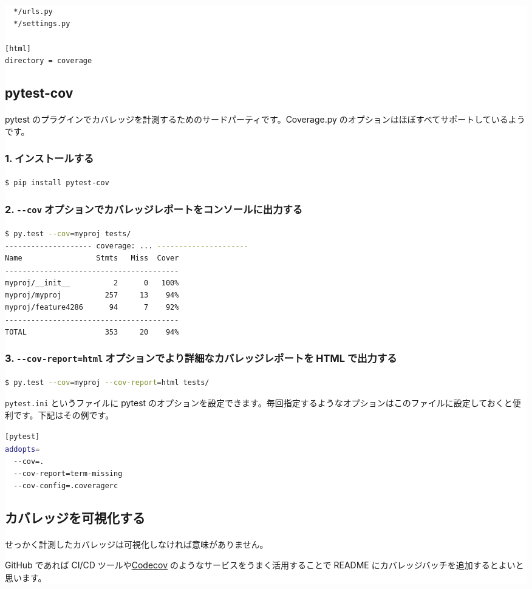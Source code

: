 ```sh
  */urls.py
  */settings.py

[html]
directory = coverage
```

## pytest-cov

pytest のプラグインでカバレッジを計測するためのサードパーティです。Coverage.py のオプションはほぼすべてサポートしているようです。

### 1. インストールする

```sh
$ pip install pytest-cov
```

### 2. `--cov` オプションでカバレッジレポートをコンソールに出力する

```sh
$ py.test --cov=myproj tests/
-------------------- coverage: ... ---------------------
Name                 Stmts   Miss  Cover
----------------------------------------
myproj/__init__          2      0   100%
myproj/myproj          257     13    94%
myproj/feature4286      94      7    92%
----------------------------------------
TOTAL                  353     20    94%
```

### 3. `--cov-report=html` オプションでより詳細なカバレッジレポートを HTML で出力する

```sh
$ py.test --cov=myproj --cov-report=html tests/
```

`pytest.ini` というファイルに pytest のオプションを設定できます。毎回指定するようなオプションはこのファイルに設定しておくと便利です。下記はその例です。

```sh
[pytest]
addopts=
  --cov=.
  --cov-report=term-missing
  --cov-config=.coveragerc
```

## カバレッジを可視化する

せっかく計測したカバレッジは可視化しなければ意味がありません。

GitHub であれば CI/CD ツールや[Codecov](https://codecov.io/) のようなサービスをうまく活用することで README にカバレッジバッチを追加するとよいと思います。
